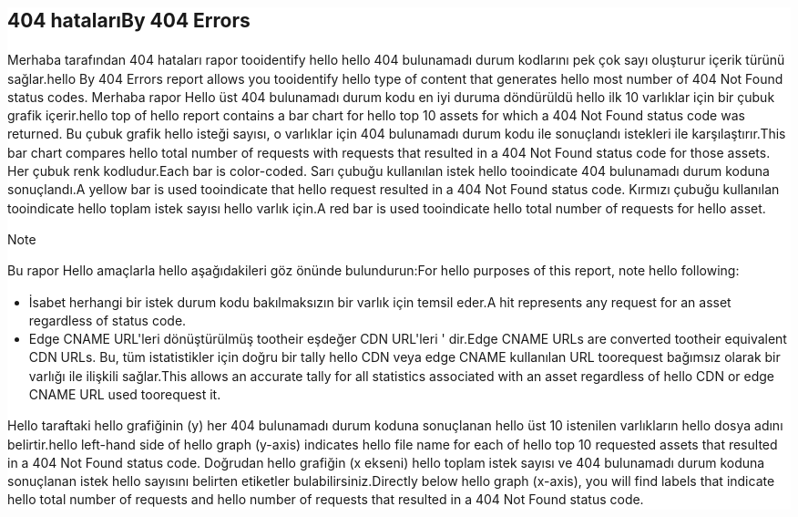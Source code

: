 ## <a name="by-404-errors"></a><span data-ttu-id="f1e5d-274">404 hataları</span><span class="sxs-lookup"><span data-stu-id="f1e5d-274">By 404 Errors</span></span>
<span data-ttu-id="f1e5d-275">Merhaba tarafından 404 hataları rapor tooidentify hello hello 404 bulunamadı durum kodlarını pek çok sayı oluşturur içerik türünü sağlar.</span><span class="sxs-lookup"><span data-stu-id="f1e5d-275">hello By 404 Errors report allows you tooidentify hello type of content that generates hello most number of 404 Not Found status codes.</span></span> <span data-ttu-id="f1e5d-276">Merhaba rapor Hello üst 404 bulunamadı durum kodu en iyi duruma döndürüldü hello ilk 10 varlıklar için bir çubuk grafik içerir.</span><span class="sxs-lookup"><span data-stu-id="f1e5d-276">hello top of hello report contains a bar chart for hello top 10 assets for which a 404 Not Found status code was returned.</span></span> <span data-ttu-id="f1e5d-277">Bu çubuk grafik hello isteği sayısı, o varlıklar için 404 bulunamadı durum kodu ile sonuçlandı istekleri ile karşılaştırır.</span><span class="sxs-lookup"><span data-stu-id="f1e5d-277">This bar chart compares hello total number of requests with requests that resulted in a 404 Not Found status code for those assets.</span></span> <span data-ttu-id="f1e5d-278">Her çubuk renk kodludur.</span><span class="sxs-lookup"><span data-stu-id="f1e5d-278">Each bar is color-coded.</span></span> <span data-ttu-id="f1e5d-279">Sarı çubuğu kullanılan istek hello tooindicate 404 bulunamadı durum koduna sonuçlandı.</span><span class="sxs-lookup"><span data-stu-id="f1e5d-279">A yellow bar is used tooindicate that hello request resulted in a 404 Not Found status code.</span></span> <span data-ttu-id="f1e5d-280">Kırmızı çubuğu kullanılan tooindicate hello toplam istek sayısı hello varlık için.</span><span class="sxs-lookup"><span data-stu-id="f1e5d-280">A red bar is used tooindicate hello total number of requests for hello asset.</span></span>

> [!NOTE]
> <span data-ttu-id="f1e5d-281">Bu rapor Hello amaçlarla hello aşağıdakileri göz önünde bulundurun:</span><span class="sxs-lookup"><span data-stu-id="f1e5d-281">For hello purposes of this report, note hello following:</span></span>
> 
> * <span data-ttu-id="f1e5d-282">İsabet herhangi bir istek durum kodu bakılmaksızın bir varlık için temsil eder.</span><span class="sxs-lookup"><span data-stu-id="f1e5d-282">A hit represents any request for an asset regardless of status code.</span></span>
> * <span data-ttu-id="f1e5d-283">Edge CNAME URL'leri dönüştürülmüş tootheir eşdeğer CDN URL'leri ' dir.</span><span class="sxs-lookup"><span data-stu-id="f1e5d-283">Edge CNAME URLs are converted tootheir equivalent CDN URLs.</span></span> <span data-ttu-id="f1e5d-284">Bu, tüm istatistikler için doğru bir tally hello CDN veya edge CNAME kullanılan URL toorequest bağımsız olarak bir varlığı ile ilişkili sağlar.</span><span class="sxs-lookup"><span data-stu-id="f1e5d-284">This allows an accurate tally for all statistics associated with an asset regardless of hello CDN or edge CNAME URL used toorequest it.</span></span>
> 
> 

<span data-ttu-id="f1e5d-285">Hello taraftaki hello grafiğinin (y) her 404 bulunamadı durum koduna sonuçlanan hello üst 10 istenilen varlıkların hello dosya adını belirtir.</span><span class="sxs-lookup"><span data-stu-id="f1e5d-285">hello left-hand side of hello graph (y-axis) indicates hello file name for each of hello top 10 requested assets that resulted in a 404 Not Found status code.</span></span> <span data-ttu-id="f1e5d-286">Doğrudan hello grafiğin (x ekseni) hello toplam istek sayısı ve 404 bulunamadı durum koduna sonuçlanan istek hello sayısını belirten etiketler bulabilirsiniz.</span><span class="sxs-lookup"><span data-stu-id="f1e5d-286">Directly below hello graph (x-axis), you will find labels that indicate hello total number of requests and hello number of requests that resulted in a 404 Not Found status code.</span></span>
